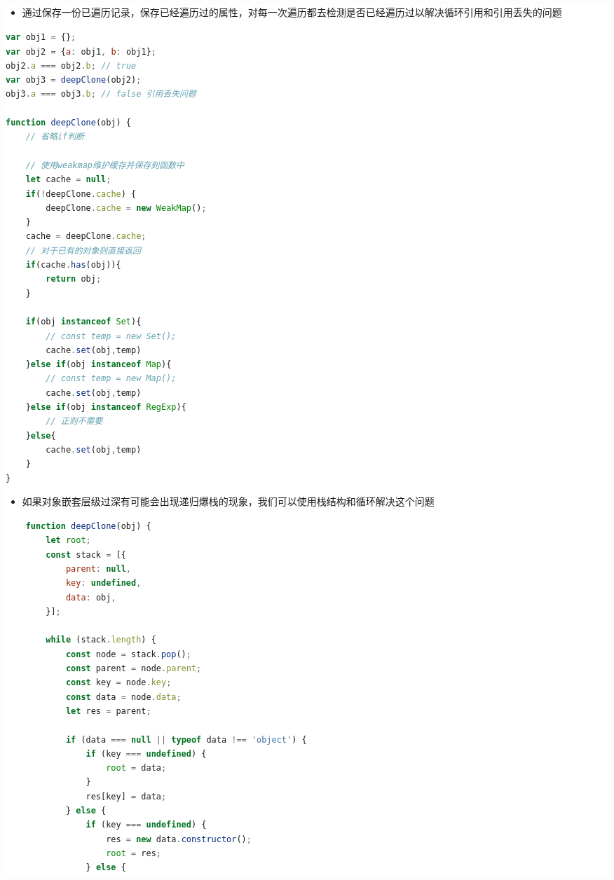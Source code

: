 * 通过保存一份已遍历记录，保存已经遍历过的属性，对每一次遍历都去检测是否已经遍历过以解决循环引用和引用丢失的问题

```js
var obj1 = {};
var obj2 = {a: obj1, b: obj1};
obj2.a === obj2.b; // true
var obj3 = deepClone(obj2);
obj3.a === obj3.b; // false 引用丢失问题

function deepClone(obj) {
    // 省略if判断

    // 使用weakmap维护缓存并保存到函数中
    let cache = null;
    if(!deepClone.cache) {
        deepClone.cache = new WeakMap();
    }
    cache = deepClone.cache;
    // 对于已有的对象则直接返回
    if(cache.has(obj)){
        return obj;
    }

    if(obj instanceof Set){
        // const temp = new Set();
        cache.set(obj,temp)
    }else if(obj instanceof Map){
        // const temp = new Map();
        cache.set(obj,temp)
    }else if(obj instanceof RegExp){
        // 正则不需要
    }else{
        cache.set(obj,temp)
    }
}
```

* 如果对象嵌套层级过深有可能会出现递归爆栈的现象，我们可以使用栈结构和循环解决这个问题

```js
    function deepClone(obj) {
        let root;
        const stack = [{
            parent: null,
            key: undefined,
            data: obj,
        }];

        while (stack.length) {
            const node = stack.pop();
            const parent = node.parent;
            const key = node.key;
            const data = node.data;
            let res = parent;

            if (data === null || typeof data !== 'object') {
                if (key === undefined) {
                    root = data;
                }
                res[key] = data;
            } else {
                if (key === undefined) {
                    res = new data.constructor();
                    root = res;
                } else {
```

[^1]: ![bytecode](/assets/images/language%20for%20humans%20and%20machines.jpg "bytecode")
[^2]: microtask是v8引擎的术语，在ECMA标准中，它的描述是PromiseJobs